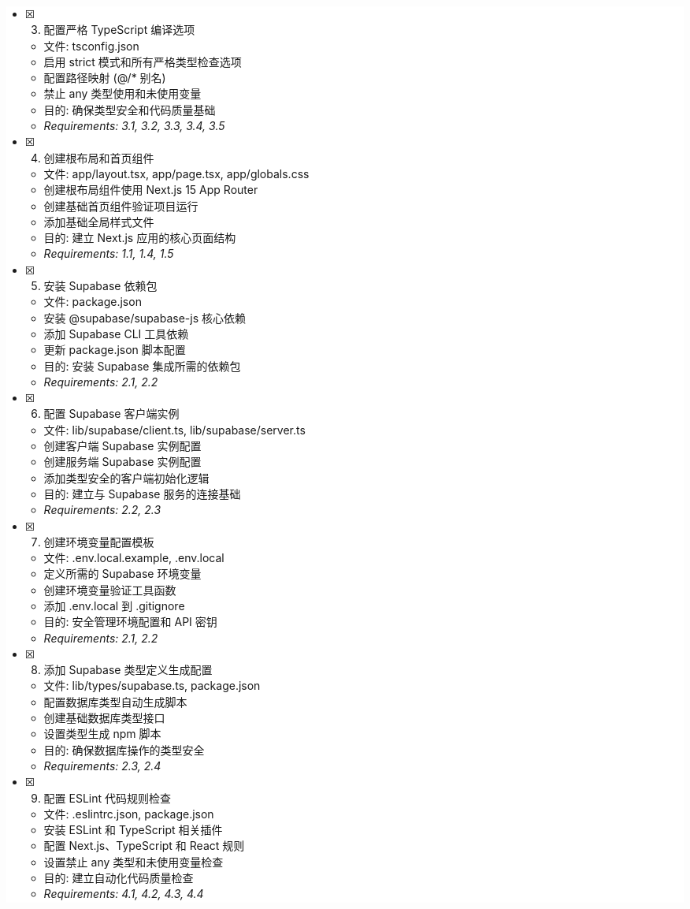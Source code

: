 - [x] 3. 配置严格 TypeScript 编译选项
  - 文件: tsconfig.json
  - 启用 strict 模式和所有严格类型检查选项
  - 配置路径映射 (@/\* 别名)
  - 禁止 any 类型使用和未使用变量
  - 目的: 确保类型安全和代码质量基础
  - _Requirements: 3.1, 3.2, 3.3, 3.4, 3.5_

- [x] 4. 创建根布局和首页组件
  - 文件: app/layout.tsx, app/page.tsx, app/globals.css
  - 创建根布局组件使用 Next.js 15 App Router
  - 创建基础首页组件验证项目运行
  - 添加基础全局样式文件
  - 目的: 建立 Next.js 应用的核心页面结构
  - _Requirements: 1.1, 1.4, 1.5_

- [x] 5. 安装 Supabase 依赖包
  - 文件: package.json
  - 安装 @supabase/supabase-js 核心依赖
  - 添加 Supabase CLI 工具依赖
  - 更新 package.json 脚本配置
  - 目的: 安装 Supabase 集成所需的依赖包
  - _Requirements: 2.1, 2.2_

- [x] 6. 配置 Supabase 客户端实例
  - 文件: lib/supabase/client.ts, lib/supabase/server.ts
  - 创建客户端 Supabase 实例配置
  - 创建服务端 Supabase 实例配置
  - 添加类型安全的客户端初始化逻辑
  - 目的: 建立与 Supabase 服务的连接基础
  - _Requirements: 2.2, 2.3_

- [x] 7. 创建环境变量配置模板
  - 文件: .env.local.example, .env.local
  - 定义所需的 Supabase 环境变量
  - 创建环境变量验证工具函数
  - 添加 .env.local 到 .gitignore
  - 目的: 安全管理环境配置和 API 密钥
  - _Requirements: 2.1, 2.2_

- [x] 8. 添加 Supabase 类型定义生成配置
  - 文件: lib/types/supabase.ts, package.json
  - 配置数据库类型自动生成脚本
  - 创建基础数据库类型接口
  - 设置类型生成 npm 脚本
  - 目的: 确保数据库操作的类型安全
  - _Requirements: 2.3, 2.4_

- [x] 9. 配置 ESLint 代码规则检查
  - 文件: .eslintrc.json, package.json
  - 安装 ESLint 和 TypeScript 相关插件
  - 配置 Next.js、TypeScript 和 React 规则
  - 设置禁止 any 类型和未使用变量检查
  - 目的: 建立自动化代码质量检查
  - _Requirements: 4.1, 4.2, 4.3, 4.4_
